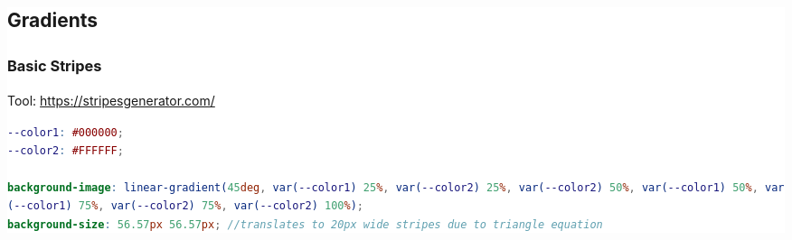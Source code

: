 
## Gradients

### Basic Stripes

Tool: https://stripesgenerator.com/ 
```scss
--color1: #000000;
--color2: #FFFFFF;

background-image: linear-gradient(45deg, var(--color1) 25%, var(--color2) 25%, var(--color2) 50%, var(--color1) 50%, var(--color1) 75%, var(--color2) 75%, var(--color2) 100%);
background-size: 56.57px 56.57px; //translates to 20px wide stripes due to triangle equation
```